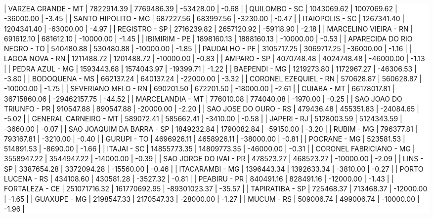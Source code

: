 | VARZEA GRANDE - MT | 7822914.39 | 7769486.39 | -53428.00 | -0.68 |
| QUILOMBO - SC | 1043069.62 | 1007069.62 | -36000.00 | -3.45 |
| SANTO HIPOLITO - MG | 687227.56 | 683997.56 | -3230.00 | -0.47 |
| ITAIOPOLIS - SC | 1267341.40 | 1204341.40 | -63000.00 | -4.97 |
| REGISTRO - SP | 2716239.82 | 2657120.92 | -59118.90 | -2.18 |
| MARCELINO VIEIRA - RN | 691612.10 | 681612.10 | -10000.00 | -1.45 |
| IBIMIRIM - PE | 1898160.13 | 1888160.13 | -10000.00 | -0.53 |
| APARECIDA DO RIO NEGRO - TO | 540480.88 | 530480.88 | -10000.00 | -1.85 |
| PAUDALHO - PE | 3105717.25 | 3069717.25 | -36000.00 | -1.16 |
| LAGOA NOVA - RN | 1211488.72 | 1201488.72 | -10000.00 | -0.83 |
| AMPARO - SP | 4070748.48 | 4024748.48 | -46000.00 | -1.13 |
| PEDRA AZUL - MG | 1593443.68 | 1574043.97 | -19399.71 | -1.22 |
| BAEPENDI - MG | 1219273.80 | 1172967.27 | -46306.53 | -3.80 |
| BODOQUENA - MS | 662137.24 | 640137.24 | -22000.00 | -3.32 |
| CORONEL EZEQUIEL - RN | 570628.87 | 560628.87 | -10000.00 | -1.75 |
| SEVERIANO MELO - RN | 690201.50 | 672201.50 | -18000.00 | -2.61 |
| CUIABA - MT | 66178017.81 | 36715860.06 | -29462157.75 | -44.52 |
| MARCELANDIA - MT | 776010.08 | 774040.08 | -1970.00 | -0.25 |
| SAO JOAO DO TRIUNFO - PR | 910547.88 | 890547.88 | -20000.00 | -2.20 |
| SAO JOSE DO OURO - RS | 479436.48 | 455351.83 | -24084.65 | -5.02 |
| GENERAL CARNEIRO - MT | 589072.41 | 585662.41 | -3410.00 | -0.58 |
| JAPERI - RJ | 5128003.59 | 5124343.59 | -3660.00 | -0.07 |
| SAO JOAQUIM DA BARRA - SP | 1849232.84 | 1790082.84 | -59150.00 | -3.20 |
| RUBIM - MG | 796377.81 | 793167.81 | -3210.00 | -0.40 |
| GURUPI - TO | 4696926.11 | 4658926.11 | -38000.00 | -0.81 |
| POCRANE - MG | 523581.53 | 514891.53 | -8690.00 | -1.66 |
| ITAJAI - SC | 14855773.35 | 14809773.35 | -46000.00 | -0.31 |
| CORONEL FABRICIANO - MG | 3558947.22 | 3544947.22 | -14000.00 | -0.39 |
| SAO JORGE DO IVAI - PR | 478523.27 | 468523.27 | -10000.00 | -2.09 |
| LINS - SP | 3387654.28 | 3372094.28 | -15560.00 | -0.46 |
| ITACARAMBI - MG | 1396443.34 | 1392633.34 | -3810.00 | -0.27 |
| PORTO LUCENA - RS | 434108.60 | 430581.28 | -3527.32 | -0.81 |
| PEABIRU - PR | 840491.16 | 828491.16 | -12000.00 | -1.43 |
| FORTALEZA - CE | 251071716.32 | 161770692.95 | -89301023.37 | -35.57 |
| TAPIRATIBA - SP | 725468.37 | 713468.37 | -12000.00 | -1.65 |
| GUAXUPE - MG | 2198547.33 | 2170547.33 | -28000.00 | -1.27 |
| MUCUM - RS | 509006.74 | 499006.74 | -10000.00 | -1.96 |